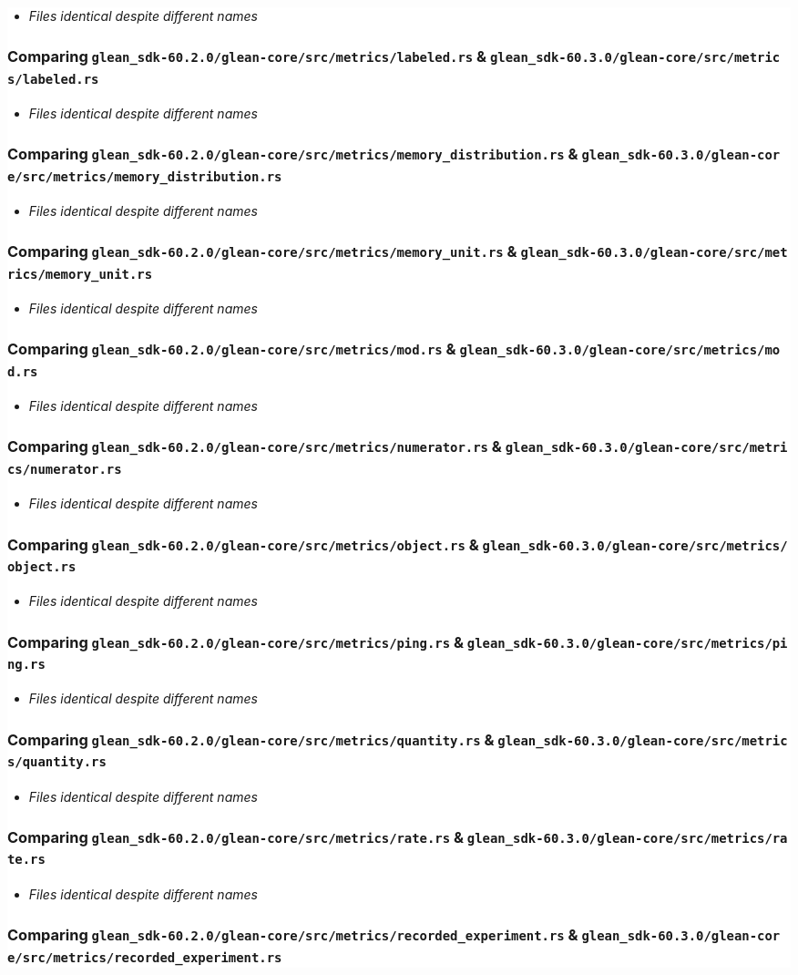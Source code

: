  * *Files identical despite different names*

### Comparing `glean_sdk-60.2.0/glean-core/src/metrics/labeled.rs` & `glean_sdk-60.3.0/glean-core/src/metrics/labeled.rs`

 * *Files identical despite different names*

### Comparing `glean_sdk-60.2.0/glean-core/src/metrics/memory_distribution.rs` & `glean_sdk-60.3.0/glean-core/src/metrics/memory_distribution.rs`

 * *Files identical despite different names*

### Comparing `glean_sdk-60.2.0/glean-core/src/metrics/memory_unit.rs` & `glean_sdk-60.3.0/glean-core/src/metrics/memory_unit.rs`

 * *Files identical despite different names*

### Comparing `glean_sdk-60.2.0/glean-core/src/metrics/mod.rs` & `glean_sdk-60.3.0/glean-core/src/metrics/mod.rs`

 * *Files identical despite different names*

### Comparing `glean_sdk-60.2.0/glean-core/src/metrics/numerator.rs` & `glean_sdk-60.3.0/glean-core/src/metrics/numerator.rs`

 * *Files identical despite different names*

### Comparing `glean_sdk-60.2.0/glean-core/src/metrics/object.rs` & `glean_sdk-60.3.0/glean-core/src/metrics/object.rs`

 * *Files identical despite different names*

### Comparing `glean_sdk-60.2.0/glean-core/src/metrics/ping.rs` & `glean_sdk-60.3.0/glean-core/src/metrics/ping.rs`

 * *Files identical despite different names*

### Comparing `glean_sdk-60.2.0/glean-core/src/metrics/quantity.rs` & `glean_sdk-60.3.0/glean-core/src/metrics/quantity.rs`

 * *Files identical despite different names*

### Comparing `glean_sdk-60.2.0/glean-core/src/metrics/rate.rs` & `glean_sdk-60.3.0/glean-core/src/metrics/rate.rs`

 * *Files identical despite different names*

### Comparing `glean_sdk-60.2.0/glean-core/src/metrics/recorded_experiment.rs` & `glean_sdk-60.3.0/glean-core/src/metrics/recorded_experiment.rs`

